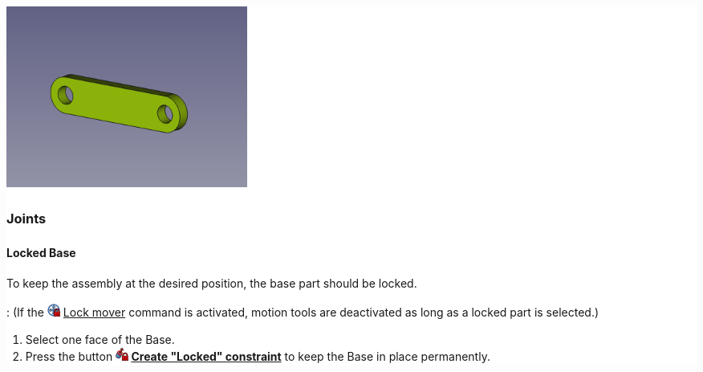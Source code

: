  <img alt="" src=images/Assembly3_KinematicExample-05.png  style="width:300px;"> 

### Joints

#### Locked Base 

To keep the assembly at the desired position, the base part should be locked.

:   (If the <img alt="" src=images/Assembly_LockMover.svg  style="width:16px;"> [Lock mover](Assembly3_LockMover.md) command is activated, motion tools are deactivated as long as a locked part is selected.)

1.  Select one face of the Base.
2.  Press the button **<img src="images/Assembly_ConstraintLock.svg" width=16px> [Create "Locked" constraint](Assembly3_ConstraintLock.md)** to keep the Base in place permanently.
